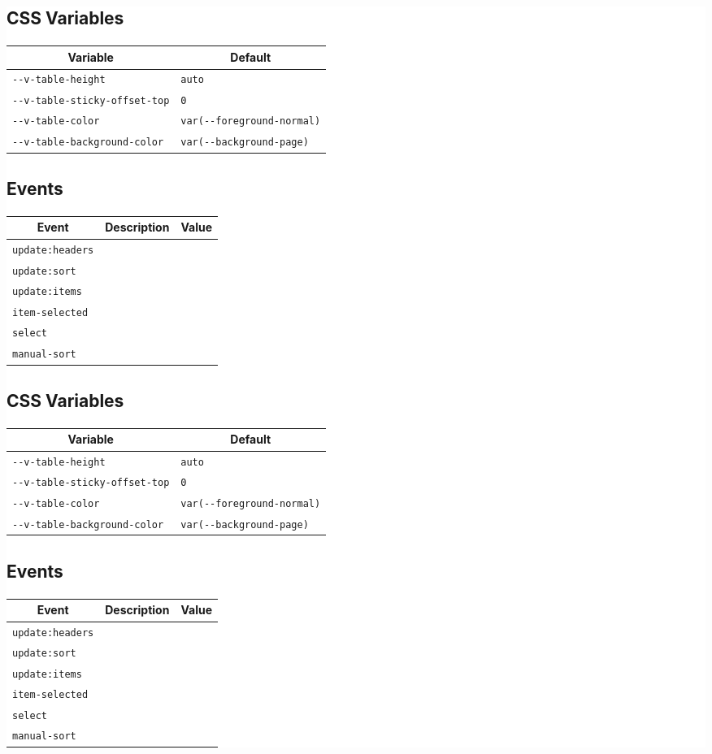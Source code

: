## CSS Variables

| Variable                      | Default                    |
| ----------------------------- | -------------------------- |
| `--v-table-height`            | `auto`                     |
| `--v-table-sticky-offset-top` | `0`                        |
| `--v-table-color`             | `var(--foreground-normal)` |
| `--v-table-background-color`  | `var(--background-page)`   |

## Events

| Event            | Description | Value |
| ---------------- | ----------- | ----- |
| `update:headers` |             |       |
| `update:sort`    |             |       |
| `update:items`   |             |       |
| `item-selected`  |             |       |
| `select`         |             |       |
| `manual-sort`    |             |       |

## CSS Variables

| Variable                      | Default                    |
| ----------------------------- | -------------------------- |
| `--v-table-height`            | `auto`                     |
| `--v-table-sticky-offset-top` | `0`                        |
| `--v-table-color`             | `var(--foreground-normal)` |
| `--v-table-background-color`  | `var(--background-page)`   |

## Events

| Event            | Description | Value |
| ---------------- | ----------- | ----- |
| `update:headers` |             |       |
| `update:sort`    |             |       |
| `update:items`   |             |       |
| `item-selected`  |             |       |
| `select`         |             |       |
| `manual-sort`    |             |       |
